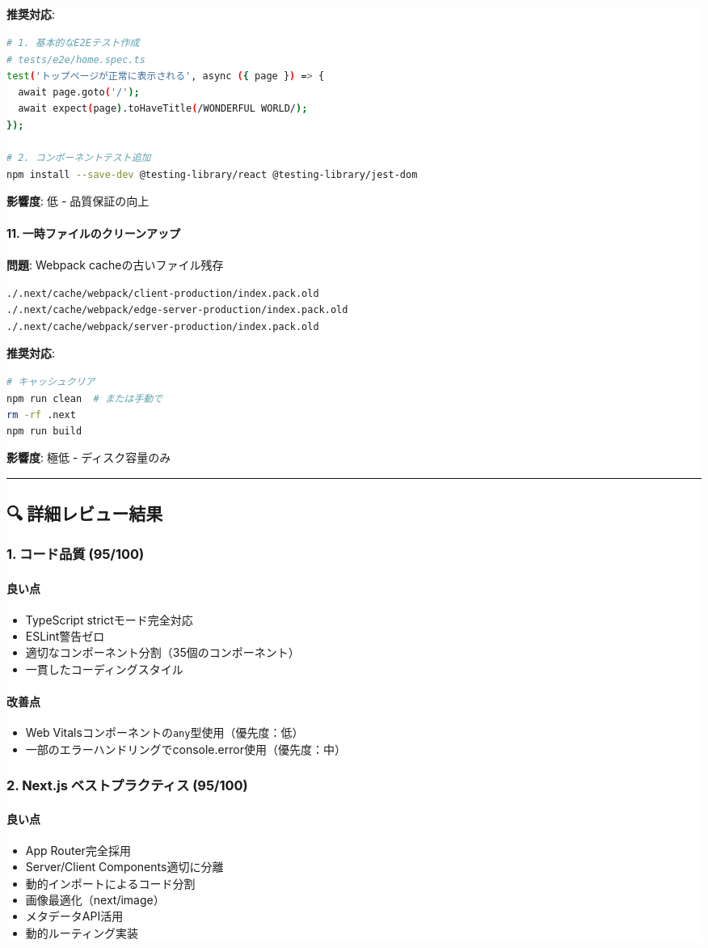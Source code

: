 **推奨対応**:
```bash
# 1. 基本的なE2Eテスト作成
# tests/e2e/home.spec.ts
test('トップページが正常に表示される', async ({ page }) => {
  await page.goto('/');
  await expect(page).toHaveTitle(/WONDERFUL WORLD/);
});

# 2. コンポーネントテスト追加
npm install --save-dev @testing-library/react @testing-library/jest-dom
```

**影響度**: 低 - 品質保証の向上

#### 11. 一時ファイルのクリーンアップ
**問題**: Webpack cacheの古いファイル残存
```
./.next/cache/webpack/client-production/index.pack.old
./.next/cache/webpack/edge-server-production/index.pack.old
./.next/cache/webpack/server-production/index.pack.old
```

**推奨対応**:
```bash
# キャッシュクリア
npm run clean  # または手動で
rm -rf .next
npm run build
```

**影響度**: 極低 - ディスク容量のみ

---

## 🔍 詳細レビュー結果

### 1. コード品質 (95/100)

#### 良い点
- TypeScript strictモード完全対応
- ESLint警告ゼロ
- 適切なコンポーネント分割（35個のコンポーネント）
- 一貫したコーディングスタイル

#### 改善点
- Web Vitalsコンポーネントの`any`型使用（優先度：低）
- 一部のエラーハンドリングでconsole.error使用（優先度：中）

### 2. Next.js ベストプラクティス (95/100)

#### 良い点
- App Router完全採用
- Server/Client Components適切に分離
- 動的インポートによるコード分割
- 画像最適化（next/image）
- メタデータAPI活用
- 動的ルーティング実装

